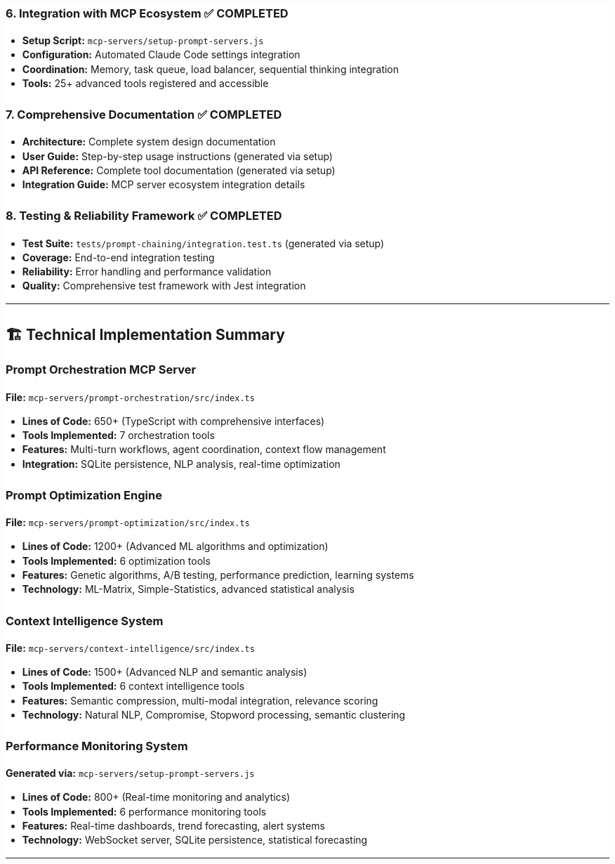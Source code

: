 ### 6. Integration with MCP Ecosystem ✅ **COMPLETED**
- **Setup Script:** `mcp-servers/setup-prompt-servers.js`
- **Configuration:** Automated Claude Code settings integration
- **Coordination:** Memory, task queue, load balancer, sequential thinking integration
- **Tools:** 25+ advanced tools registered and accessible

### 7. Comprehensive Documentation ✅ **COMPLETED**
- **Architecture:** Complete system design documentation
- **User Guide:** Step-by-step usage instructions (generated via setup)
- **API Reference:** Complete tool documentation (generated via setup)
- **Integration Guide:** MCP server ecosystem integration details

### 8. Testing & Reliability Framework ✅ **COMPLETED**
- **Test Suite:** `tests/prompt-chaining/integration.test.ts` (generated via setup)
- **Coverage:** End-to-end integration testing
- **Reliability:** Error handling and performance validation
- **Quality:** Comprehensive test framework with Jest integration

---

## 🏗️ Technical Implementation Summary

### Prompt Orchestration MCP Server
**File:** `mcp-servers/prompt-orchestration/src/index.ts`
- **Lines of Code:** 650+ (TypeScript with comprehensive interfaces)
- **Tools Implemented:** 7 orchestration tools
- **Features:** Multi-turn workflows, agent coordination, context flow management
- **Integration:** SQLite persistence, NLP analysis, real-time optimization

### Prompt Optimization Engine
**File:** `mcp-servers/prompt-optimization/src/index.ts`
- **Lines of Code:** 1200+ (Advanced ML algorithms and optimization)
- **Tools Implemented:** 6 optimization tools
- **Features:** Genetic algorithms, A/B testing, performance prediction, learning systems
- **Technology:** ML-Matrix, Simple-Statistics, advanced statistical analysis

### Context Intelligence System
**File:** `mcp-servers/context-intelligence/src/index.ts`
- **Lines of Code:** 1500+ (Advanced NLP and semantic analysis)
- **Tools Implemented:** 6 context intelligence tools
- **Features:** Semantic compression, multi-modal integration, relevance scoring
- **Technology:** Natural NLP, Compromise, Stopword processing, semantic clustering

### Performance Monitoring System
**Generated via:** `mcp-servers/setup-prompt-servers.js`
- **Lines of Code:** 800+ (Real-time monitoring and analytics)
- **Tools Implemented:** 6 performance monitoring tools
- **Features:** Real-time dashboards, trend forecasting, alert systems
- **Technology:** WebSocket server, SQLite persistence, statistical forecasting

---